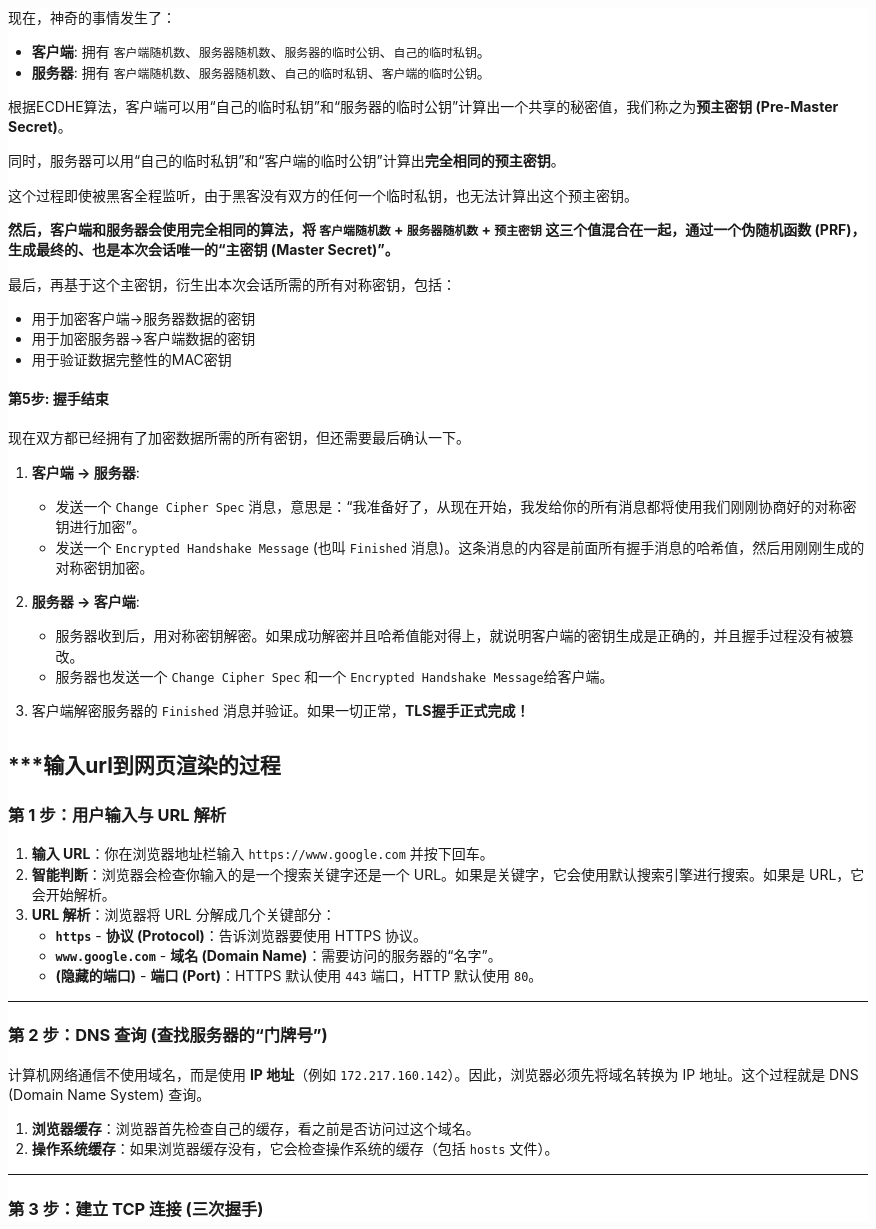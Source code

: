 现在，神奇的事情发生了：

*   **客户端**: 拥有 `客户端随机数`、`服务器随机数`、`服务器的临时公钥`、`自己的临时私钥`。
*   **服务器**: 拥有 `客户端随机数`、`服务器随机数`、`自己的临时私钥`、`客户端的临时公钥`。

根据ECDHE算法，客户端可以用“自己的临时私钥”和“服务器的临时公钥”计算出一个共享的秘密值，我们称之为**预主密钥 (Pre-Master Secret)**。

同时，服务器可以用“自己的临时私钥”和“客户端的临时公钥”计算出**完全相同的预主密钥**。

这个过程即使被黑客全程监听，由于黑客没有双方的任何一个临时私钥，也无法计算出这个预主密钥。

**然后，客户端和服务器会使用完全相同的算法，将 `客户端随机数` + `服务器随机数` + `预主密钥` 这三个值混合在一起，通过一个伪随机函数 (PRF)，生成最终的、也是本次会话唯一的“主密钥 (Master Secret)”。**

最后，再基于这个主密钥，衍生出本次会话所需的所有对称密钥，包括：
*   用于加密客户端->服务器数据的密钥
*   用于加密服务器->客户端数据的密钥
*   用于验证数据完整性的MAC密钥

#### **第5步: 握手结束**

现在双方都已经拥有了加密数据所需的所有密钥，但还需要最后确认一下。

1.  **客户端 -> 服务器**:
    *   发送一个 `Change Cipher Spec` 消息，意思是：“我准备好了，从现在开始，我发给你的所有消息都将使用我们刚刚协商好的对称密钥进行加密”。
    *   发送一个 `Encrypted Handshake Message` (也叫 `Finished` 消息)。这条消息的内容是前面所有握手消息的哈希值，然后用刚刚生成的对称密钥加密。

2.  **服务器 -> 客户端**:
    *   服务器收到后，用对称密钥解密。如果成功解密并且哈希值能对得上，就说明客户端的密钥生成是正确的，并且握手过程没有被篡改。
    *   服务器也发送一个 `Change Cipher Spec` 和一个 `Encrypted Handshake Message`给客户端。

3.  客户端解密服务器的 `Finished` 消息并验证。如果一切正常，**TLS握手正式完成！**

## ***输入url到网页渲染的过程

### 第 1 步：用户输入与 URL 解析

1.  **输入 URL**：你在浏览器地址栏输入 `https://www.google.com` 并按下回车。
2.  **智能判断**：浏览器会检查你输入的是一个搜索关键字还是一个 URL。如果是关键字，它会使用默认搜索引擎进行搜索。如果是 URL，它会开始解析。
3.  **URL 解析**：浏览器将 URL 分解成几个关键部分：
    *   **`https`** - **协议 (Protocol)**：告诉浏览器要使用 HTTPS 协议。
    *   **`www.google.com`** - **域名 (Domain Name)**：需要访问的服务器的“名字”。
    *   **(隐藏的端口)** - **端口 (Port)**：HTTPS 默认使用 `443` 端口，HTTP 默认使用 `80`。

---

### 第 2 步：DNS 查询 (查找服务器的“门牌号”)

计算机网络通信不使用域名，而是使用 **IP 地址**（例如 `172.217.160.142`）。因此，浏览器必须先将域名转换为 IP 地址。这个过程就是 DNS (Domain Name System) 查询。

1.  **浏览器缓存**：浏览器首先检查自己的缓存，看之前是否访问过这个域名。
2.  **操作系统缓存**：如果浏览器缓存没有，它会检查操作系统的缓存（包括 `hosts` 文件）。

---

### 第 3 步：建立 TCP 连接 (三次握手)

